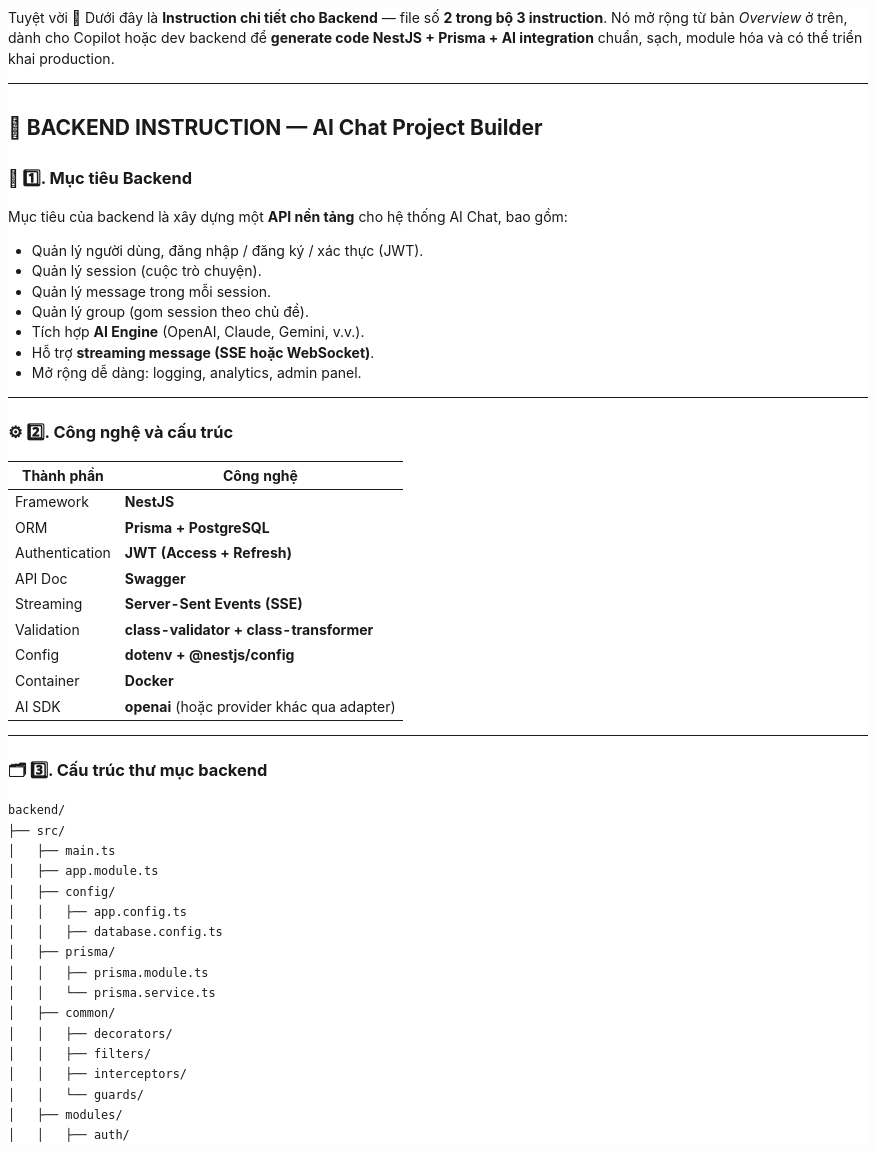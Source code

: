 Tuyệt vời 💪 Dưới đây là **Instruction chi tiết cho Backend** — file số **2 trong bộ 3 instruction**.
Nó mở rộng từ bản *Overview* ở trên, dành cho Copilot hoặc dev backend để **generate code NestJS + Prisma + AI integration** chuẩn, sạch, module hóa và có thể triển khai production.

---

## 🧠 BACKEND INSTRUCTION — AI Chat Project Builder

### 🎯 1️⃣. Mục tiêu Backend

Mục tiêu của backend là xây dựng một **API nền tảng** cho hệ thống AI Chat, bao gồm:

* Quản lý người dùng, đăng nhập / đăng ký / xác thực (JWT).
* Quản lý session (cuộc trò chuyện).
* Quản lý message trong mỗi session.
* Quản lý group (gom session theo chủ đề).
* Tích hợp **AI Engine** (OpenAI, Claude, Gemini, v.v.).
* Hỗ trợ **streaming message (SSE hoặc WebSocket)**.
* Mở rộng dễ dàng: logging, analytics, admin panel.

---

### ⚙️ 2️⃣. Công nghệ và cấu trúc

| Thành phần     | Công nghệ                                   |
| -------------- | ------------------------------------------- |
| Framework      | **NestJS**                                  |
| ORM            | **Prisma + PostgreSQL**                     |
| Authentication | **JWT (Access + Refresh)**                  |
| API Doc        | **Swagger**                                 |
| Streaming      | **Server-Sent Events (SSE)**                |
| Validation     | **class-validator + class-transformer**     |
| Config         | **dotenv + @nestjs/config**                 |
| Container      | **Docker**                                  |
| AI SDK         | **openai** (hoặc provider khác qua adapter) |

---

### 🗂️ 3️⃣. Cấu trúc thư mục backend

```
backend/
├── src/
│   ├── main.ts
│   ├── app.module.ts
│   ├── config/
│   │   ├── app.config.ts
│   │   ├── database.config.ts
│   ├── prisma/
│   │   ├── prisma.module.ts
│   │   └── prisma.service.ts
│   ├── common/
│   │   ├── decorators/
│   │   ├── filters/
│   │   ├── interceptors/
│   │   └── guards/
│   ├── modules/
│   │   ├── auth/
```